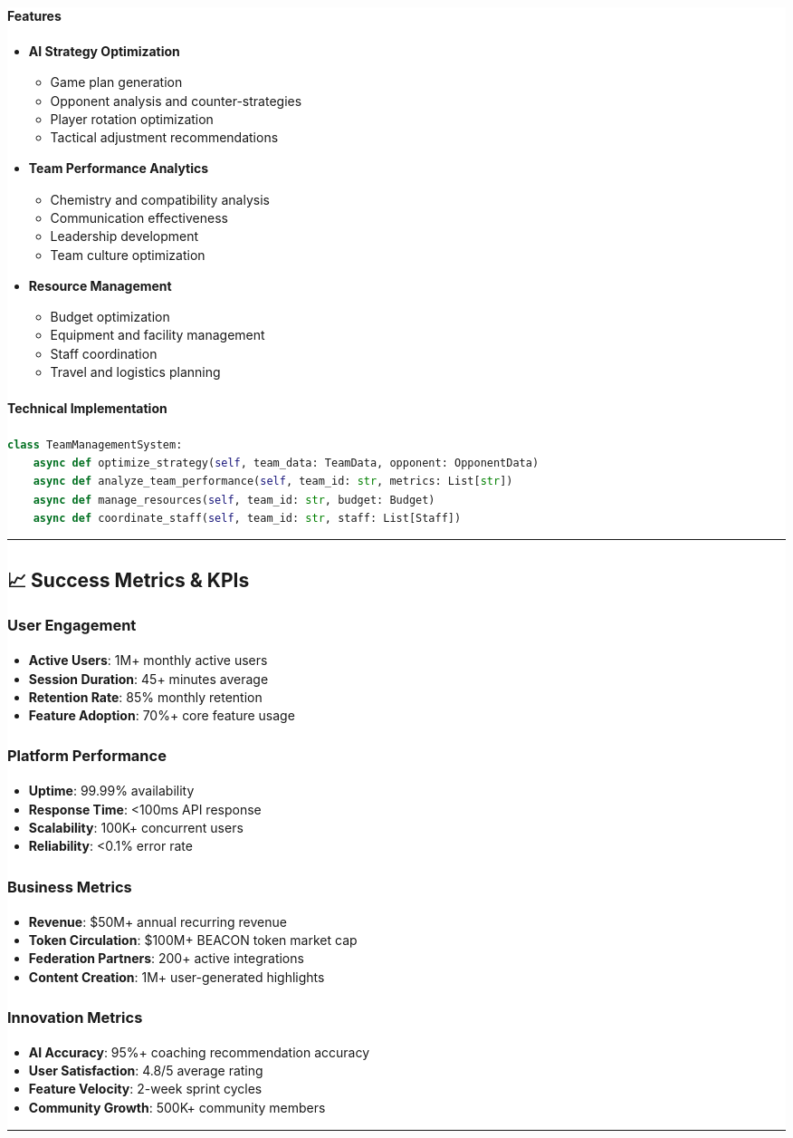 #### Features
- **AI Strategy Optimization**
  - Game plan generation
  - Opponent analysis and counter-strategies
  - Player rotation optimization
  - Tactical adjustment recommendations

- **Team Performance Analytics**
  - Chemistry and compatibility analysis
  - Communication effectiveness
  - Leadership development
  - Team culture optimization

- **Resource Management**
  - Budget optimization
  - Equipment and facility management
  - Staff coordination
  - Travel and logistics planning

#### Technical Implementation
```python
class TeamManagementSystem:
    async def optimize_strategy(self, team_data: TeamData, opponent: OpponentData)
    async def analyze_team_performance(self, team_id: str, metrics: List[str])
    async def manage_resources(self, team_id: str, budget: Budget)
    async def coordinate_staff(self, team_id: str, staff: List[Staff])
```

---

## 📈 Success Metrics & KPIs

### User Engagement
- **Active Users**: 1M+ monthly active users
- **Session Duration**: 45+ minutes average
- **Retention Rate**: 85% monthly retention
- **Feature Adoption**: 70%+ core feature usage

### Platform Performance
- **Uptime**: 99.99% availability
- **Response Time**: <100ms API response
- **Scalability**: 100K+ concurrent users
- **Reliability**: <0.1% error rate

### Business Metrics
- **Revenue**: $50M+ annual recurring revenue
- **Token Circulation**: $100M+ BEACON token market cap
- **Federation Partners**: 200+ active integrations
- **Content Creation**: 1M+ user-generated highlights

### Innovation Metrics
- **AI Accuracy**: 95%+ coaching recommendation accuracy
- **User Satisfaction**: 4.8/5 average rating
- **Feature Velocity**: 2-week sprint cycles
- **Community Growth**: 500K+ community members

---